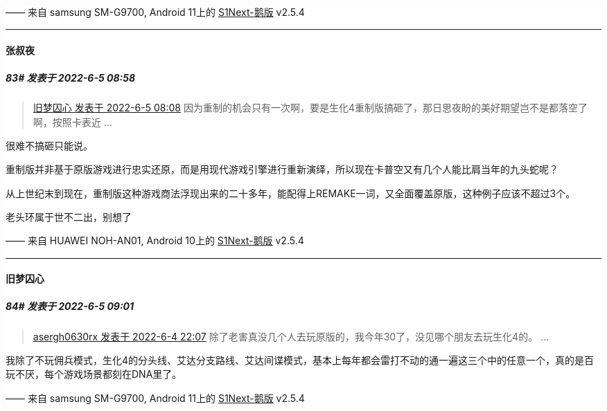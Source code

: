 —— 来自 samsung SM-G9700, Android 11上的 [S1Next-鹅版](https://github.com/ykrank/S1-Next/releases) v2.5.4



*****

####  张叔夜  
##### 83#       发表于 2022-6-5 08:58

<blockquote><a href="httphttps://bbs.saraba1st.com/2b/forum.php?mod=redirect&amp;goto=findpost&amp;pid=56128546&amp;ptid=2073079" target="_blank">旧梦囚心 发表于 2022-6-5 08:08</a>
因为重制的机会只有一次啊，要是生化4重制版搞砸了，那日思夜盼的美好期望岂不是都落空了啊，按照卡表近 ...</blockquote>
很难不搞砸只能说。

重制版并非基于原版游戏进行忠实还原，而是用现代游戏引擎进行重新演绎，所以现在卡普空又有几个人能比肩当年的九头蛇呢？

从上世纪末到现在，重制版这种游戏商法浮现出来的二十多年，能配得上REMAKE一词，又全面覆盖原版，这种例子应该不超过3个。

老头环属于世不二出，别想了

—— 来自 HUAWEI NOH-AN01, Android 10上的 [S1Next-鹅版](https://github.com/ykrank/S1-Next/releases) v2.5.4

*****

####  旧梦囚心  
##### 84#       发表于 2022-6-5 09:01

<blockquote><a href="httphttps://bbs.saraba1st.com/2b/forum.php?mod=redirect&amp;goto=findpost&amp;pid=56124715&amp;ptid=2073079" target="_blank">asergh0630rx 发表于 2022-6-4 22:07</a>
除了老害真没几个人去玩原版的，我今年30了，没见哪个朋友去玩生化4的。 ...</blockquote>
我除了不玩佣兵模式，生化4的分头线、艾达分支路线、艾达间谍模式，基本上每年都会雷打不动的通一遍这三个中的任意一个，真的是百玩不厌，每个游戏场景都刻在DNA里了。

—— 来自 samsung SM-G9700, Android 11上的 [S1Next-鹅版](https://github.com/ykrank/S1-Next/releases) v2.5.4

